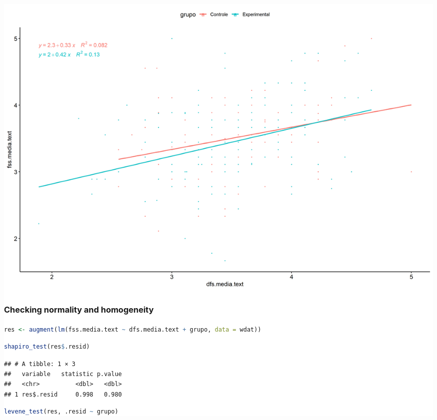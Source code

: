 ![](aov-wordgen-flow.text-Serie-8-ano_files/figure-gfm/unnamed-chunk-24-1.png)

### Checking normality and homogeneity

``` r
res <- augment(lm(fss.media.text ~ dfs.media.text + grupo, data = wdat))
```

``` r
shapiro_test(res$.resid)
```

    ## # A tibble: 1 × 3
    ##   variable   statistic p.value
    ##   <chr>          <dbl>   <dbl>
    ## 1 res$.resid     0.998   0.980

``` r
levene_test(res, .resid ~ grupo)
```
